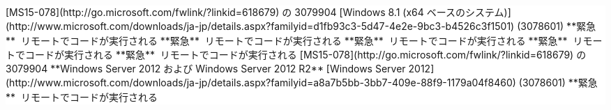 </td>
<td style="border:1px solid black;">
[MS15-078](http://go.microsoft.com/fwlink/?linkid=618679) の 3079904

</td>
</tr>
<tr>
<td style="border:1px solid black;">
[Windows 8.1 (x64 ベースのシステム)](http://www.microsoft.com/downloads/ja-jp/details.aspx?familyid=d1fb93c3-5d47-4e2e-9bc3-b4526c3f1501)  
(3078601)

</td>
<td style="border:1px solid black;">
**緊急**   
リモートでコードが実行される

</td>
<td style="border:1px solid black;">
**緊急**   
リモートでコードが実行される

</td>
<td style="border:1px solid black;">
**緊急**   
リモートでコードが実行される

</td>
<td style="border:1px solid black;">
**緊急**   
リモートでコードが実行される

</td>
<td style="border:1px solid black;">
**緊急**   
リモートでコードが実行される

</td>
<td style="border:1px solid black;">
[MS15-078](http://go.microsoft.com/fwlink/?linkid=618679) の 3079904

</td>
</tr>
<tr>
<td style="border:1px solid black;" colspan="7">
**Windows Server 2012 および Windows Server 2012 R2**

</td>
</tr>
<tr>
<td style="border:1px solid black;">
[Windows Server 2012](http://www.microsoft.com/downloads/ja-jp/details.aspx?familyid=a8a7b5bb-3bb7-409e-88f9-1179a04f8460)  
(3078601)

</td>
<td style="border:1px solid black;">
**緊急**   
リモートでコードが実行される
